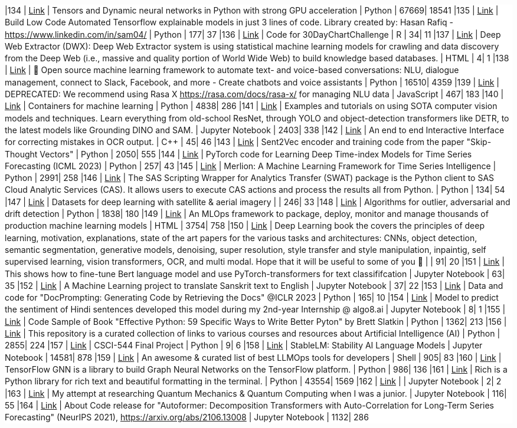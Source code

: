 |134 | [Link](https://github.com/pytorch/pytorch) | Tensors and Dynamic neural networks in Python with strong GPU acceleration | Python | 67669| 18541
|135 | [Link](https://github.com/rafiqhasan/auto-tensorflow) | Build Low Code Automated Tensorflow explainable models in just 3 lines of code. Library created by: Hasan Rafiq - https://www.linkedin.com/in/sam04/ | Python | 177| 37
|136 | [Link](https://github.com/RamiKrispin/30DayChartChallenge) | Code for 30DayChartChallenge | R | 34| 11
|137 | [Link](https://github.com/RaoUmer/dwx) | Deep Web Extractor (DWX): Deep Web Extractor system is using statistical machine learning models for crawling and data discovery from the Deep Web (i.e., massive and quality portion of World Wide Web) to build knowledge based databases. | HTML | 4| 1
|138 | [Link](https://github.com/RasaHQ/rasa) | 💬   Open source machine learning framework to automate text- and voice-based conversations: NLU, dialogue management, connect to Slack, Facebook, and more - Create chatbots and voice assistants | Python | 16510| 4359
|139 | [Link](https://github.com/RasaHQ/rasa-nlu-trainer) | DEPRECATED: We recommend using Rasa X https://rasa.com/docs/rasa-x/ for managing NLU data | JavaScript | 467| 183
|140 | [Link](https://github.com/replicate/cog) | Containers for machine learning | Python | 4838| 286
|141 | [Link](https://github.com/roboflow/notebooks) | Examples and tutorials on using SOTA computer vision models and techniques. Learn everything from old-school ResNet, through YOLO and object-detection transformers like DETR, to the latest models like Grounding DINO and SAM. | Jupyter Notebook | 2403| 338
|142 | [Link](https://github.com/rohitsaluja22/OpenOCRCorrect) | An end to end Interactive Interface for correcting mistakes in OCR output. | C++ | 45| 46
|143 | [Link](https://github.com/ryankiros/skip-thoughts) | Sent2Vec encoder and training code from the paper "Skip-Thought Vectors" | Python | 2050| 555
|144 | [Link](https://github.com/salesforce/DeepTime) | PyTorch code for Learning Deep Time-index Models for Time Series Forecasting (ICML 2023) | Python | 257| 43
|145 | [Link](https://github.com/salesforce/Merlion) | Merlion: A Machine Learning Framework for Time Series Intelligence | Python | 2991| 258
|146 | [Link](https://github.com/sassoftware/python-swat) | The SAS Scripting Wrapper for Analytics Transfer (SWAT) package is the Python client to SAS Cloud Analytic Services (CAS).  It allows users to execute CAS actions and process the results all from Python. | Python | 134| 54
|147 | [Link](https://github.com/satellite-image-deep-learning/datasets) | Datasets for deep learning with satellite & aerial imagery |  | 246| 33
|148 | [Link](https://github.com/SeldonIO/alibi-detect) | Algorithms for outlier, adversarial and drift detection | Python | 1838| 180
|149 | [Link](https://github.com/SeldonIO/seldon-core) | An MLOps framework to package, deploy, monitor and manage thousands of production machine learning models | HTML | 3754| 758
|150 | [Link](https://github.com/shellysheynin/Deep-Learning-Book) | Deep Learning book the covers the principles of deep learning, motivation, explanations, state of the art papers for the various tasks and architectures: CNNs, object detection, semantic segmentation, generative models, denoising, super resolution, style transfer and style manipulation, inpaintig, self supervised learning, vision transformers, OCR, and multi modal. Hope that it will be useful to some of you 🙂 |  | 91| 20
|151 | [Link](https://github.com/Shivampanwar/Bert-text-classification) | This shows how to fine-tune Bert language model and use PyTorch-transformers  for text classififcation | Jupyter Notebook | 63| 35
|152 | [Link](https://github.com/shivanikohlii/SanTran) | A Machine Learning project to translate Sanskrit text to English | Jupyter Notebook | 37| 22
|153 | [Link](https://github.com/shuyanzhou/docprompting) | Data and code for "DocPrompting: Generating Code by Retrieving the Docs" @ICLR 2023 | Python | 165| 10
|154 | [Link](https://github.com/sid573/Hindi_Sentiment_Analysis) | Model to predict the sentiment of Hindi sentences developed this model during my 2nd-year Internship @ algo8.ai | Jupyter Notebook | 8| 1
|155 | [Link](https://github.com/SigmaQuan/Better-Python-59-Ways) | Code Sample of Book "Effective Python: 59 Specific Ways to Write Better Pyton" by Brett Slatkin | Python | 1362| 213
|156 | [Link](https://github.com/SkalskiP/courses) | This repository is a curated collection of links to various courses and resources about Artificial Intelligence (AI) | Python | 2855| 224
|157 | [Link](https://github.com/smadha/SarcasmDetector) | CSCI-544 Final Project | Python | 9| 6
|158 | [Link](https://github.com/Stability-AI/StableLM) | StableLM: Stability AI Language Models | Jupyter Notebook | 14581| 878
|159 | [Link](https://github.com/tensorchord/Awesome-LLMOps) | An awesome & curated list of best LLMOps tools for developers | Shell | 905| 83
|160 | [Link](https://github.com/tensorflow/gnn) | TensorFlow GNN is a library to build Graph Neural Networks on the TensorFlow platform. | Python | 986| 136
|161 | [Link](https://github.com/Textualize/rich) | Rich is a Python library for rich text and beautiful formatting in the terminal. | Python | 43554| 1569
|162 | [Link](https://github.com/thakarprathamesh/Time-Series-Analysis) |  | Jupyter Notebook | 2| 2
|163 | [Link](https://github.com/theerfan/Q) | My attempt at researching Quantum Mechanics & Quantum Computing when I was a junior. | Jupyter Notebook | 116| 55
|164 | [Link](https://github.com/thuml/Autoformer) | About Code release for "Autoformer: Decomposition Transformers with Auto-Correlation for Long-Term Series Forecasting" (NeurIPS 2021), https://arxiv.org/abs/2106.13008 | Jupyter Notebook | 1132| 286